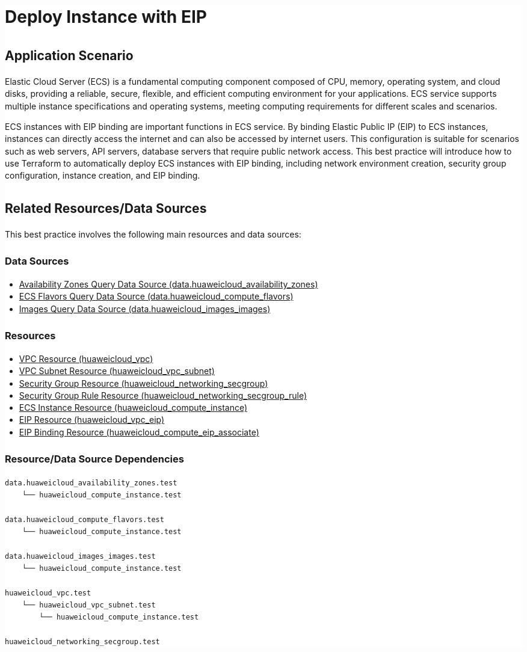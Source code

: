 # Deploy Instance with EIP

## Application Scenario

Elastic Cloud Server (ECS) is a fundamental computing component composed of CPU, memory, operating system, and cloud disks, providing a reliable, secure, flexible, and efficient computing environment for your applications. ECS service supports multiple instance specifications and operating systems, meeting computing requirements for different scales and scenarios.

ECS instances with EIP binding are important functions in ECS service. By binding Elastic Public IP (EIP) to ECS instances, instances can directly access the internet and can also be accessed by internet users. This configuration is suitable for scenarios such as web servers, API servers, database servers that require public network access. This best practice will introduce how to use Terraform to automatically deploy ECS instances with EIP binding, including network environment creation, security group configuration, instance creation, and EIP binding.

## Related Resources/Data Sources

This best practice involves the following main resources and data sources:

### Data Sources

- [Availability Zones Query Data Source (data.huaweicloud_availability_zones)](https://registry.terraform.io/providers/huaweicloud/huaweicloud/latest/docs/data-sources/availability_zones)
- [ECS Flavors Query Data Source (data.huaweicloud_compute_flavors)](https://registry.terraform.io/providers/huaweicloud/huaweicloud/latest/docs/data-sources/compute_flavors)
- [Images Query Data Source (data.huaweicloud_images_images)](https://registry.terraform.io/providers/huaweicloud/huaweicloud/latest/docs/data-sources/images_images)

### Resources

- [VPC Resource (huaweicloud_vpc)](https://registry.terraform.io/providers/huaweicloud/huaweicloud/latest/docs/resources/vpc)
- [VPC Subnet Resource (huaweicloud_vpc_subnet)](https://registry.terraform.io/providers/huaweicloud/huaweicloud/latest/docs/resources/vpc_subnet)
- [Security Group Resource (huaweicloud_networking_secgroup)](https://registry.terraform.io/providers/huaweicloud/huaweicloud/latest/docs/resources/networking_secgroup)
- [Security Group Rule Resource (huaweicloud_networking_secgroup_rule)](https://registry.terraform.io/providers/huaweicloud/huaweicloud/latest/docs/resources/networking_secgroup_rule)
- [ECS Instance Resource (huaweicloud_compute_instance)](https://registry.terraform.io/providers/huaweicloud/huaweicloud/latest/docs/resources/compute_instance)
- [EIP Resource (huaweicloud_vpc_eip)](https://registry.terraform.io/providers/huaweicloud/huaweicloud/latest/docs/resources/vpc_eip)
- [EIP Binding Resource (huaweicloud_compute_eip_associate)](https://registry.terraform.io/providers/huaweicloud/huaweicloud/latest/docs/resources/compute_eip_associate)

### Resource/Data Source Dependencies

```
data.huaweicloud_availability_zones.test
    └── huaweicloud_compute_instance.test

data.huaweicloud_compute_flavors.test
    └── huaweicloud_compute_instance.test

data.huaweicloud_images_images.test
    └── huaweicloud_compute_instance.test

huaweicloud_vpc.test
    └── huaweicloud_vpc_subnet.test
        └── huaweicloud_compute_instance.test

huaweicloud_networking_secgroup.test
```